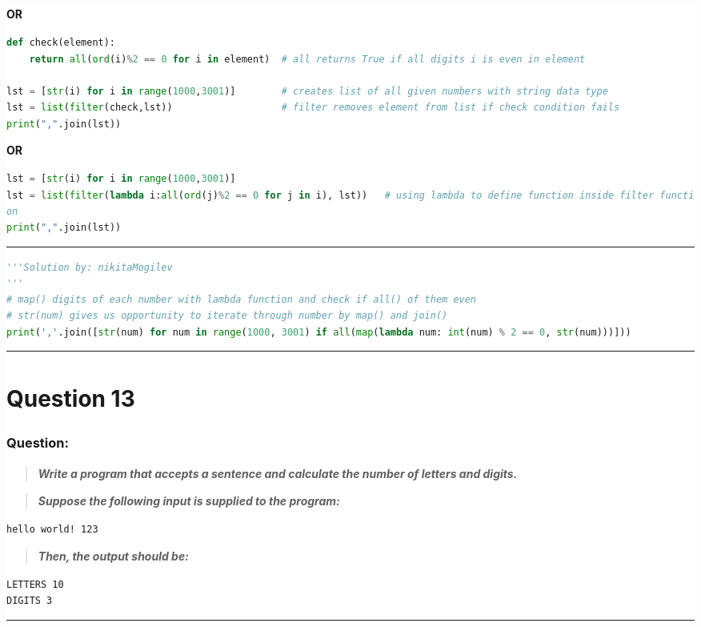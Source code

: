 **OR**

```python
def check(element):
    return all(ord(i)%2 == 0 for i in element)  # all returns True if all digits i is even in element

lst = [str(i) for i in range(1000,3001)]        # creates list of all given numbers with string data type
lst = list(filter(check,lst))                   # filter removes element from list if check condition fails
print(",".join(lst))
```

**OR**

```python
lst = [str(i) for i in range(1000,3001)]
lst = list(filter(lambda i:all(ord(j)%2 == 0 for j in i), lst))   # using lambda to define function inside filter function
print(",".join(lst))
```

---

```python
'''Solution by: nikitaMogilev
'''
# map() digits of each number with lambda function and check if all() of them even
# str(num) gives us opportunity to iterate through number by map() and join()
print(','.join([str(num) for num in range(1000, 3001) if all(map(lambda num: int(num) % 2 == 0, str(num)))]))
```

---

# Question 13

### **Question:**

> **_Write a program that accepts a sentence and calculate the number of letters and digits._**

> **_Suppose the following input is supplied to the program:_**

```
hello world! 123
```

> **_Then, the output should be:_**

```
LETTERS 10
DIGITS 3
```

---
